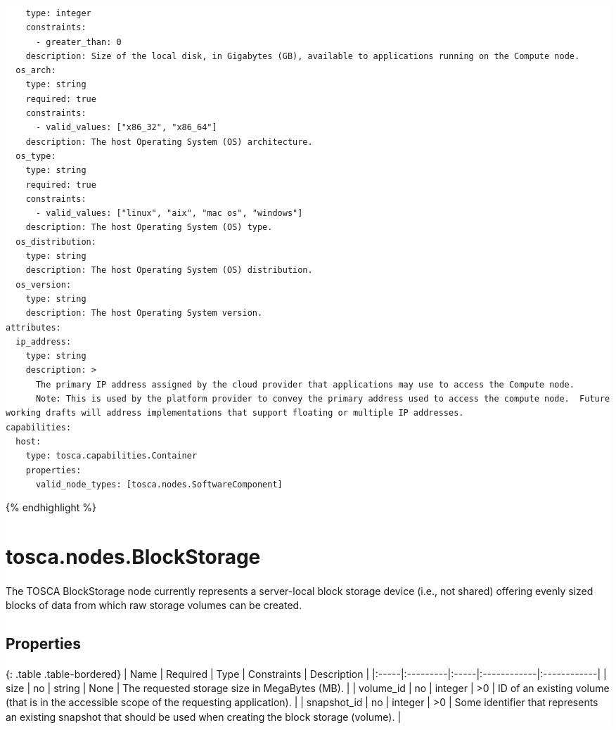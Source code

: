         type: integer
        constraints:
          - greater_than: 0
        description: Size of the local disk, in Gigabytes (GB), available to applications running on the Compute node.
      os_arch:
        type: string
        required: true
        constraints:
          - valid_values: ["x86_32", "x86_64"]
        description: The host Operating System (OS) architecture.
      os_type:
        type: string
        required: true
        constraints:
          - valid_values: ["linux", "aix", "mac os", "windows"]
        description: The host Operating System (OS) type.
      os_distribution:
        type: string
        description: The host Operating System (OS) distribution.
      os_version:
        type: string
        description: The host Operating System version.
    attributes:
      ip_address:
        type: string
        description: >
          The primary IP address assigned by the cloud provider that applications may use to access the Compute node.
          Note: This is used by the platform provider to convey the primary address used to access the compute node.  Future working drafts will address implementations that support floating or multiple IP addresses.
    capabilities:
      host:
        type: tosca.capabilities.Container
        properties:
          valid_node_types: [tosca.nodes.SoftwareComponent]
{% endhighlight %}

# tosca.nodes.BlockStorage

The TOSCA BlockStorage node currently represents a server-local block storage device (i.e., not shared) offering evenly sized blocks of data from which raw storage volumes can be created.

## Properties

{: .table .table-bordered}
| Name | Required | Type | Constraints | Description |
|:-----|:---------|:-----|:------------|:------------|
| size | no | string | None | The requested storage size in MegaBytes (MB). |
| volume_id | no | integer | >0 | ID of an existing volume (that is in the accessible scope of the requesting application). |
| snapshot_id | no | integer | >0 | Some identifier that represents an existing snapshot that should be used when creating the block storage (volume). |
